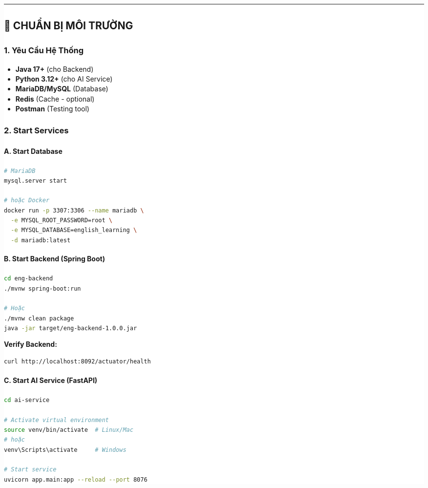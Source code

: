 
---

## 🔧 CHUẨN BỊ MÔI TRƯỜNG

### 1. Yêu Cầu Hệ Thống

- **Java 17+** (cho Backend)
- **Python 3.12+** (cho AI Service)
- **MariaDB/MySQL** (Database)
- **Redis** (Cache - optional)
- **Postman** (Testing tool)

### 2. Start Services

#### A. Start Database
```bash
# MariaDB
mysql.server start

# hoặc Docker
docker run -p 3307:3306 --name mariadb \
  -e MYSQL_ROOT_PASSWORD=root \
  -e MYSQL_DATABASE=english_learning \
  -d mariadb:latest
```

#### B. Start Backend (Spring Boot)
```bash
cd eng-backend
./mvnw spring-boot:run

# Hoặc
./mvnw clean package
java -jar target/eng-backend-1.0.0.jar
```

**Verify Backend:**
```bash
curl http://localhost:8092/actuator/health
```

#### C. Start AI Service (FastAPI)
```bash
cd ai-service

# Activate virtual environment
source venv/bin/activate  # Linux/Mac
# hoặc
venv\Scripts\activate     # Windows

# Start service
uvicorn app.main:app --reload --port 8076
```
